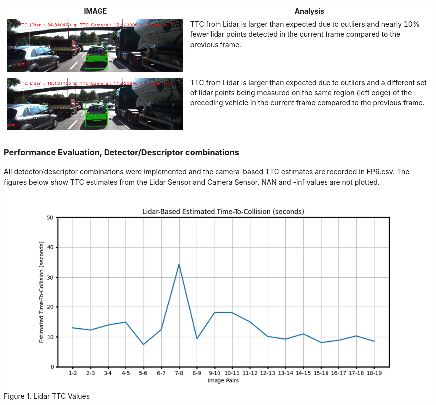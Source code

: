 IMAGE               | Analysis
--------------------| -------------------
![alt text](figures/lidar_01_outlier.png) | TTC from Lidar is larger than expected due to outliers and nearly 10% fewer lidar points detected in the current frame compared to the previous frame.
![alt text](figures/lidar_02_outlier.png) | TTC from Lidar is larger than expected due to outliers and a different set of lidar points being measured on the same region (left edge) of the preceding vehicle in the current frame compared to the previous frame. 


### Performance Evaluation, Detector/Descriptor combinations
All detector/descriptor combinations were implemented and the camera-based TTC estimates are recorded in [FP6.csv](FP6.csv). The figures below show TTC estimates from the Lidar Sensor and Camera Sensor. NAN and -inf values are not plotted.

![lidar_ttc.png](figures/lidar_ttc.png)
Figure 1. Lidar TTC Values
